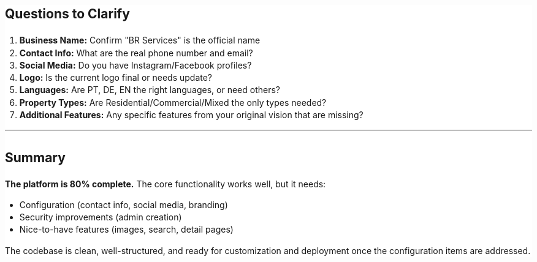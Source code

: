 
## Questions to Clarify

1. **Business Name:** Confirm "BR Services" is the official name
2. **Contact Info:** What are the real phone number and email?
3. **Social Media:** Do you have Instagram/Facebook profiles?
4. **Logo:** Is the current logo final or needs update?
5. **Languages:** Are PT, DE, EN the right languages, or need others?
6. **Property Types:** Are Residential/Commercial/Mixed the only types needed?
7. **Additional Features:** Any specific features from your original vision that are missing?

---

## Summary

**The platform is 80% complete.** The core functionality works well, but it needs:
- Configuration (contact info, social media, branding)
- Security improvements (admin creation)
- Nice-to-have features (images, search, detail pages)

The codebase is clean, well-structured, and ready for customization and deployment once the configuration items are addressed.
